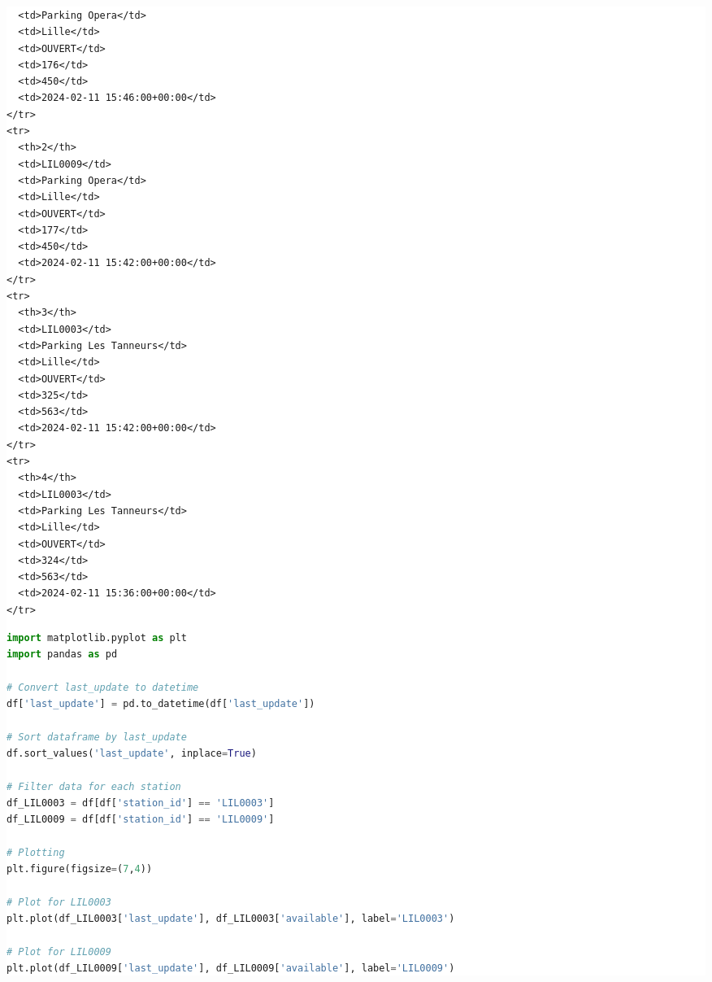       <td>Parking Opera</td>
      <td>Lille</td>
      <td>OUVERT</td>
      <td>176</td>
      <td>450</td>
      <td>2024-02-11 15:46:00+00:00</td>
    </tr>
    <tr>
      <th>2</th>
      <td>LIL0009</td>
      <td>Parking Opera</td>
      <td>Lille</td>
      <td>OUVERT</td>
      <td>177</td>
      <td>450</td>
      <td>2024-02-11 15:42:00+00:00</td>
    </tr>
    <tr>
      <th>3</th>
      <td>LIL0003</td>
      <td>Parking Les Tanneurs</td>
      <td>Lille</td>
      <td>OUVERT</td>
      <td>325</td>
      <td>563</td>
      <td>2024-02-11 15:42:00+00:00</td>
    </tr>
    <tr>
      <th>4</th>
      <td>LIL0003</td>
      <td>Parking Les Tanneurs</td>
      <td>Lille</td>
      <td>OUVERT</td>
      <td>324</td>
      <td>563</td>
      <td>2024-02-11 15:36:00+00:00</td>
    </tr>
  </tbody>
</table>
</div>



```python
import matplotlib.pyplot as plt
import pandas as pd

# Convert last_update to datetime
df['last_update'] = pd.to_datetime(df['last_update'])

# Sort dataframe by last_update
df.sort_values('last_update', inplace=True)

# Filter data for each station
df_LIL0003 = df[df['station_id'] == 'LIL0003']
df_LIL0009 = df[df['station_id'] == 'LIL0009']

# Plotting
plt.figure(figsize=(7,4))

# Plot for LIL0003
plt.plot(df_LIL0003['last_update'], df_LIL0003['available'], label='LIL0003')

# Plot for LIL0009
plt.plot(df_LIL0009['last_update'], df_LIL0009['available'], label='LIL0009')
```